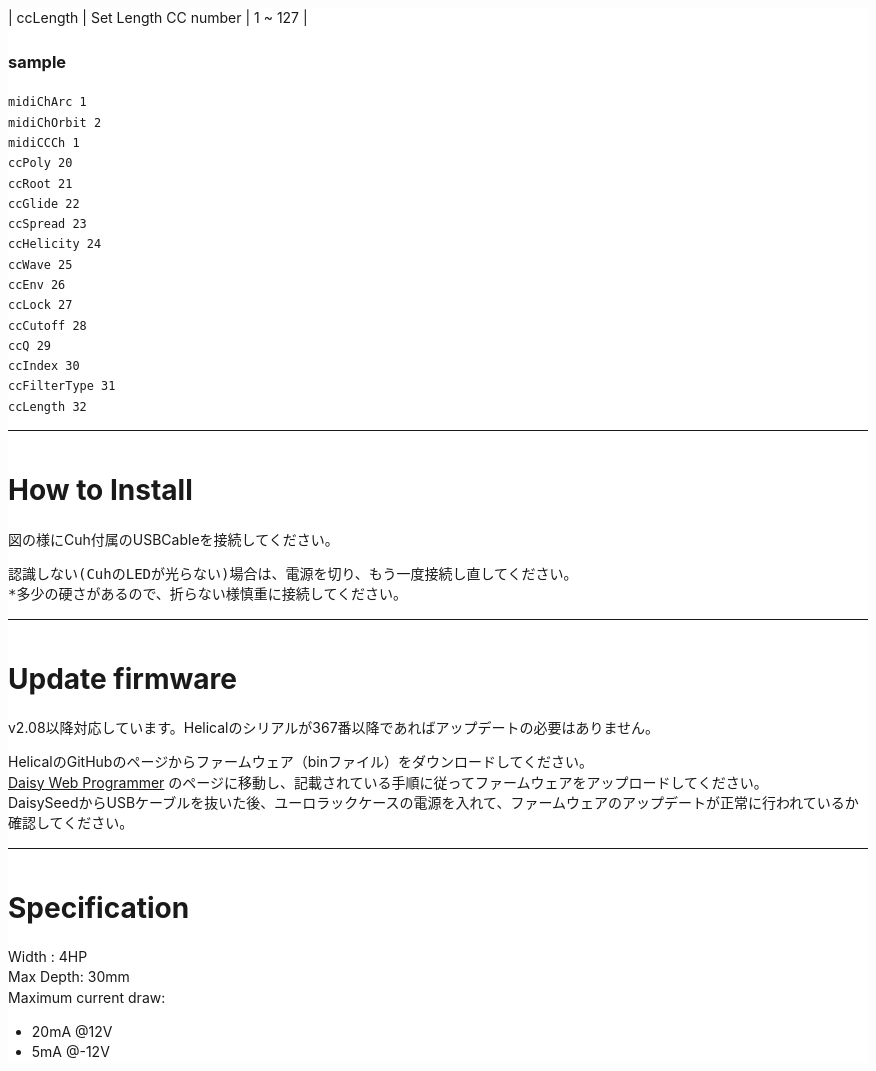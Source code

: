 | ccLength | Set Length CC number | 1 ~ 127 |


### sample
```setting.txt
midiChArc 1
midiChOrbit 2
midiCCCh 1
ccPoly 20
ccRoot 21
ccGlide 22
ccSpread 23
ccHelicity 24
ccWave 25
ccEnv 26
ccLock 27
ccCutoff 28
ccQ 29
ccIndex 30
ccFilterType 31
ccLength 32
```

---
# How to Install
図の様にCuh付属のUSBCableを接続してください。  
<pre>
認識しない(CuhのLEDが光らない)場合は、電源を切り、もう一度接続し直してください。  
*多少の硬さがあるので、折らない様慎重に接続してください。
</pre>
---
# Update firmware

v2.08以降対応しています。Helicalのシリアルが367番以降であればアップデートの必要はありません。


HelicalのGitHubのページからファームウェア（binファイル）をダウンロードしてください。  
<a href = "https://electro-smith.github.io/Programmer/">Daisy Web Programmer</a> のページに移動し、記載されている手順に従ってファームウェアをアップロードしてください。  
DaisySeedからUSBケーブルを抜いた後、ユーロラックケースの電源を入れて、ファームウェアのアップデートが正常に行われているか確認してください。 

---
# Specification
Width : 4HP  
Max Depth: 30mm  
Maximum current draw:
* 20mA @12V
* 5mA @-12V
